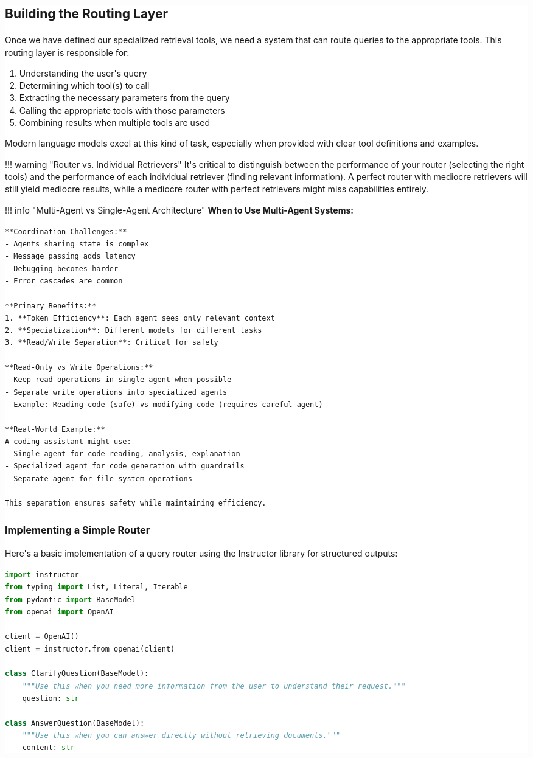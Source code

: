 ## Building the Routing Layer

Once we have defined our specialized retrieval tools, we need a system that can route queries to the appropriate tools. This routing layer is responsible for:

1. Understanding the user's query
1. Determining which tool(s) to call
1. Extracting the necessary parameters from the query
1. Calling the appropriate tools with those parameters
1. Combining results when multiple tools are used

Modern language models excel at this kind of task, especially when provided with clear tool definitions and examples.

!!! warning "Router vs. Individual Retrievers"
It's critical to distinguish between the performance of your router (selecting the right tools) and the performance of each individual retriever (finding relevant information). A perfect router with mediocre retrievers will still yield mediocre results, while a mediocre router with perfect retrievers might miss capabilities entirely.

!!! info "Multi-Agent vs Single-Agent Architecture"
    **When to Use Multi-Agent Systems:**
    
    **Coordination Challenges:**
    - Agents sharing state is complex
    - Message passing adds latency
    - Debugging becomes harder
    - Error cascades are common
    
    **Primary Benefits:**
    1. **Token Efficiency**: Each agent sees only relevant context
    2. **Specialization**: Different models for different tasks
    3. **Read/Write Separation**: Critical for safety
    
    **Read-Only vs Write Operations:**
    - Keep read operations in single agent when possible
    - Separate write operations into specialized agents
    - Example: Reading code (safe) vs modifying code (requires careful agent)
    
    **Real-World Example:**
    A coding assistant might use:
    - Single agent for code reading, analysis, explanation
    - Specialized agent for code generation with guardrails
    - Separate agent for file system operations
    
    This separation ensures safety while maintaining efficiency.

### Implementing a Simple Router

Here's a basic implementation of a query router using the Instructor library for structured outputs:

```python
import instructor
from typing import List, Literal, Iterable
from pydantic import BaseModel
from openai import OpenAI

client = OpenAI()
client = instructor.from_openai(client)

class ClarifyQuestion(BaseModel):
    """Use this when you need more information from the user to understand their request."""
    question: str

class AnswerQuestion(BaseModel):
    """Use this when you can answer directly without retrieving documents."""
    content: str
```